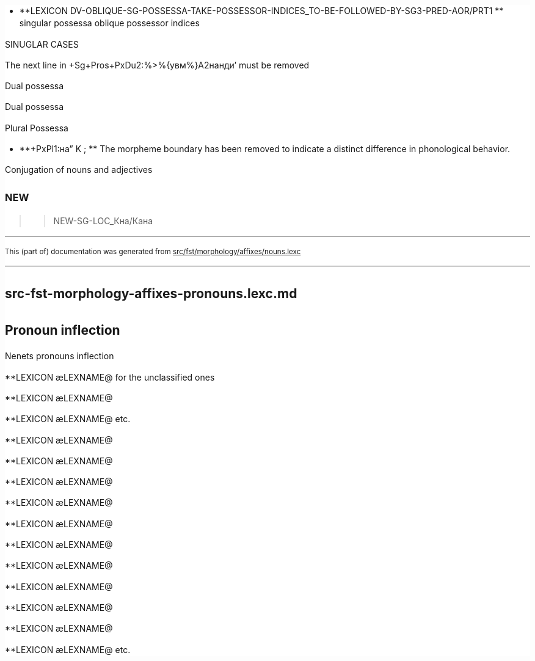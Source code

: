 * **LEXICON DV-OBLIQUE-SG-POSSESSA-TAKE-POSSESSOR-INDICES_TO-BE-FOLLOWED-BY-SG3-PRED-AOR/PRT1 ** singular possessa oblique possessor indices

SINUGLAR CASES

The next line in +Sg+Pros+PxDu2:%>%{увм%}А2нандиʼ must be removed

Dual possessa

Dual possessa

Plural Possessa

* **+PxPl1:наˮ K ; ** The morpheme boundary has been removed to indicate a distinct difference in phonological behavior.

Conjugation of nouns and adjectives

### NEW

>>NEW-SG-LOC_Кна/Кана

* * *

<small>This (part of) documentation was generated from [src/fst/morphology/affixes/nouns.lexc](https://github.com/giellalt/lang-yrk/blob/main/src/fst/morphology/affixes/nouns.lexc)</small>

---

## src-fst-morphology-affixes-pronouns.lexc.md 

## Pronoun inflection
Nenets pronouns inflection

**LEXICON æLEXNAME@ for the unclassified ones

**LEXICON æLEXNAME@ 

**LEXICON æLEXNAME@ etc.

**LEXICON æLEXNAME@ 

**LEXICON æLEXNAME@ 

**LEXICON æLEXNAME@ 

**LEXICON æLEXNAME@ 

**LEXICON æLEXNAME@ 

**LEXICON æLEXNAME@ 

**LEXICON æLEXNAME@ 

**LEXICON æLEXNAME@ 

**LEXICON æLEXNAME@ 

**LEXICON æLEXNAME@ 

**LEXICON æLEXNAME@ etc. 
